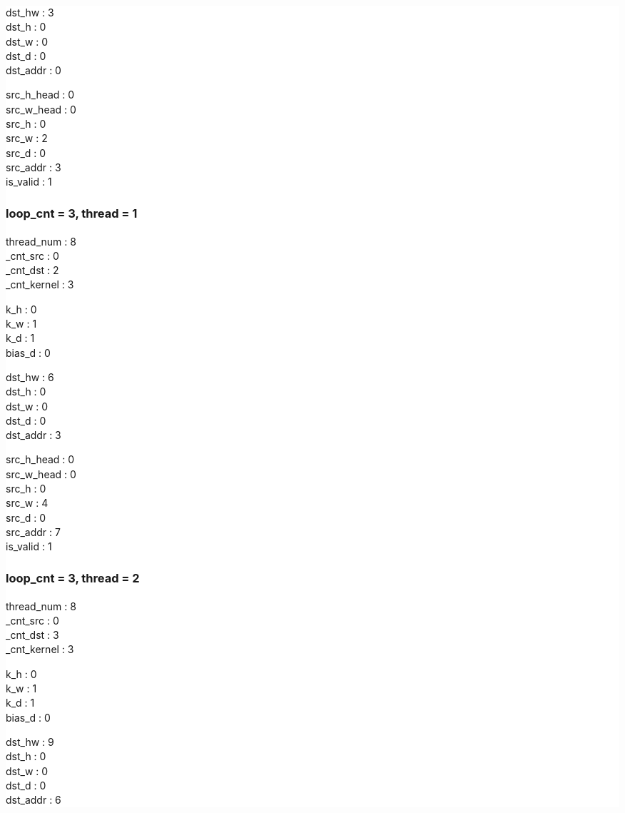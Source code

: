 dst_hw : 3  
dst_h : 0  
dst_w : 0  
dst_d : 0  
dst_addr : 0  

src_h_head : 0  
src_w_head : 0  
src_h : 0  
src_w : 2  
src_d : 0  
src_addr : 3  
is_valid : 1  

### loop_cnt = 3, thread = 1  

thread_num : 8  
_cnt_src : 0  
_cnt_dst : 2  
_cnt_kernel : 3  

k_h : 0  
k_w : 1  
k_d : 1  
bias_d : 0  

dst_hw : 6  
dst_h : 0  
dst_w : 0  
dst_d : 0  
dst_addr : 3  

src_h_head : 0  
src_w_head : 0  
src_h : 0  
src_w : 4  
src_d : 0  
src_addr : 7  
is_valid : 1  

### loop_cnt = 3, thread = 2  

thread_num : 8  
_cnt_src : 0  
_cnt_dst : 3  
_cnt_kernel : 3  

k_h : 0  
k_w : 1  
k_d : 1  
bias_d : 0  

dst_hw : 9  
dst_h : 0  
dst_w : 0  
dst_d : 0  
dst_addr : 6  
